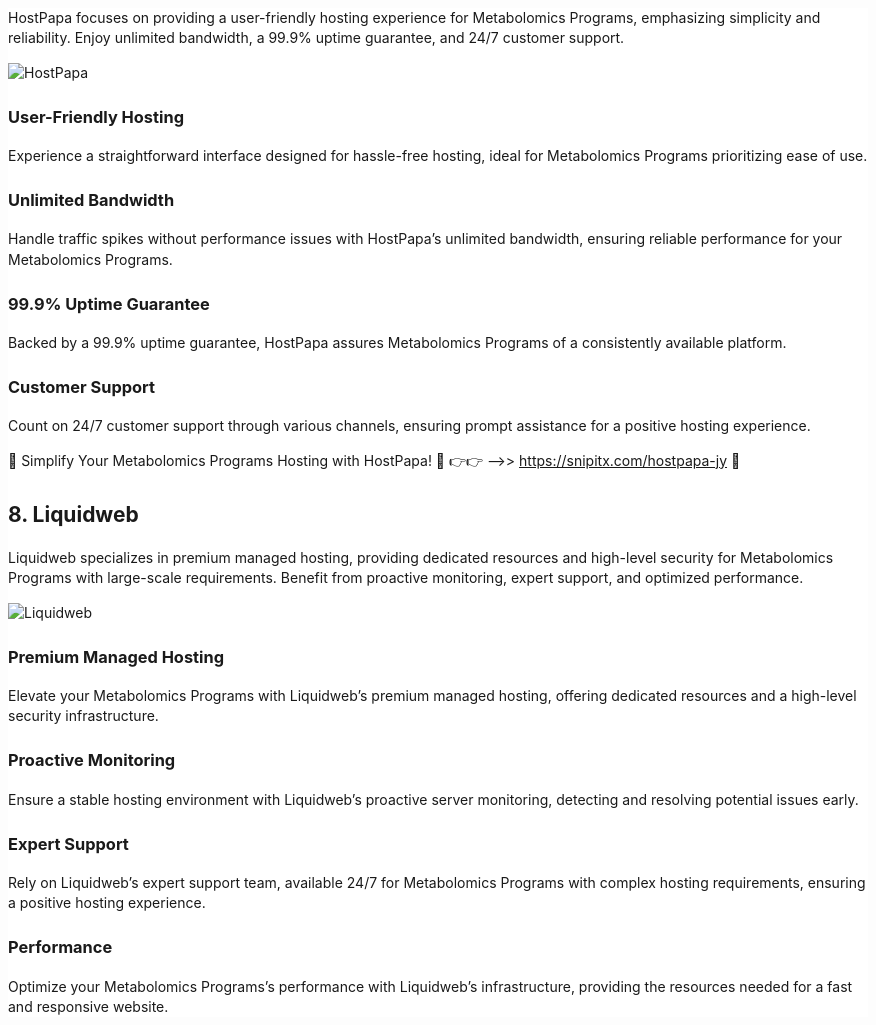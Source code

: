 HostPapa focuses on providing a user-friendly hosting experience for Metabolomics Programs, emphasizing simplicity and reliability. Enjoy unlimited bandwidth, a 99.9% uptime guarantee, and 24/7 customer support.

![HostPapa](https://i.imgur.com/ouDTkvl.jpeg "HostPapa Hosting")

### User-Friendly Hosting
Experience a straightforward interface designed for hassle-free hosting, ideal for Metabolomics Programs prioritizing ease of use.

### Unlimited Bandwidth
Handle traffic spikes without performance issues with HostPapa’s unlimited bandwidth, ensuring reliable performance for your Metabolomics Programs.

### 99.9% Uptime Guarantee
Backed by a 99.9% uptime guarantee, HostPapa assures Metabolomics Programs of a consistently available platform.

### Customer Support
Count on 24/7 customer support through various channels, ensuring prompt assistance for a positive hosting experience.

🌈 Simplify Your Metabolomics Programs Hosting with HostPapa! 🚀
👉👉 -->> https://snipitx.com/hostpapa-jy 🚀

## 8. Liquidweb

Liquidweb specializes in premium managed hosting, providing dedicated resources and high-level security for Metabolomics Programs with large-scale requirements. Benefit from proactive monitoring, expert support, and optimized performance.

![Liquidweb](https://i.imgur.com/4IvT9SC.jpeg "Liquidweb Hosting")

### Premium Managed Hosting
Elevate your Metabolomics Programs with Liquidweb’s premium managed hosting, offering dedicated resources and a high-level security infrastructure.

### Proactive Monitoring
Ensure a stable hosting environment with Liquidweb’s proactive server monitoring, detecting and resolving potential issues early.

### Expert Support
Rely on Liquidweb’s expert support team, available 24/7 for Metabolomics Programs with complex hosting requirements, ensuring a positive hosting experience.

### Performance
Optimize your Metabolomics Programs’s performance with Liquidweb’s infrastructure, providing the resources needed for a fast and responsive website.
